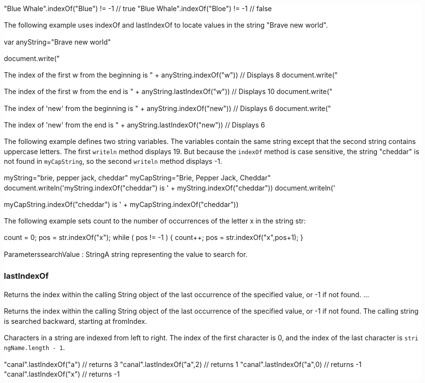 "Blue Whale".indexOf("Blue") != -1 // true
"Blue Whale".indexOf("Bloe") != -1 // false


The following example uses indexOf and lastIndexOf to locate values in the string "Brave new world".

var anyString="Brave new world"

document.write("<P>The index of the first w from the beginning is " + anyString.indexOf("w"))          // Displays 8
document.write("<P>The index of the first w from the end is " + anyString.lastIndexOf("w"))      // Displays 10
document.write("<P>The index of 'new' from the beginning is " + anyString.indexOf("new"))        // Displays 6
document.write("<P>The index of 'new' from the end is " + anyString.lastIndexOf("new"))    // Displays 6


The following example defines two string variables. The variables contain the same string except that the second string contains
uppercase letters. The first `writeln` method displays 19. But because the `indexOf` method is case sensitive, the string
"cheddar" is not found in `myCapString`, so the second `writeln` method displays -1.

myString="brie, pepper jack, cheddar"
myCapString="Brie, Pepper Jack, Cheddar"
document.writeln('myString.indexOf("cheddar") is ' + myString.indexOf("cheddar"))
document.writeln('<P>myCapString.indexOf("cheddar") is ' + myCapString.indexOf("cheddar"))


The following example sets count to the number of occurrences of the letter x in the string str:

count = 0;
pos = str.indexOf("x");
while ( pos != -1 ) {
    count++;
    pos = str.indexOf("x",pos+1);
}

ParameterssearchValue : StringA string representing the value to search for.


### lastIndexOf

Returns the index within the calling String object of the last occurrence of
the specified value, or -1 if not found. ...

Returns the index within the calling String object of the last occurrence of
the specified value, or -1 if not found. The calling string is searched
backward, starting at fromIndex.

Characters in a string are indexed from left to right. The index of the first character is 0, and the index of the last character
is `stringName.length - 1`.

"canal".lastIndexOf("a")   // returns 3
"canal".lastIndexOf("a",2) // returns 1
"canal".lastIndexOf("a",0) // returns -1
"canal".lastIndexOf("x")   // returns -1
